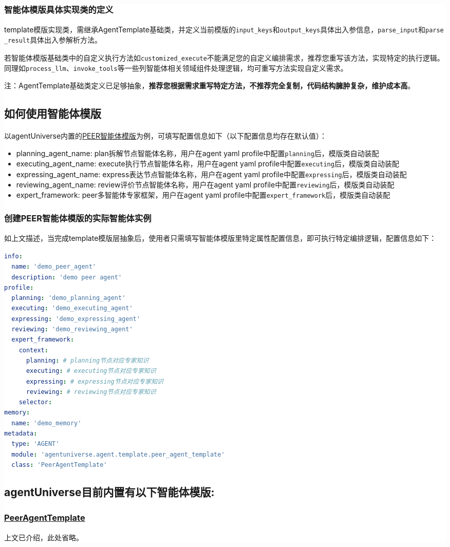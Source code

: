 ### 智能体模版具体实现类的定义
template模版实现类，需继承AgentTemplate基础类，并定义当前模版的`input_keys`和`output_keys`具体出入参信息，`parse_input`和`parse_result`具体出入参解析方法。

若智能体模版基础类中的自定义执行方法如`customized_execute`不能满足您的自定义编排需求，推荐您重写该方法，实现特定的执行逻辑。
同理如`process_llm`、`invoke_tools`等一些列智能体相关领域组件处理逻辑，均可重写方法实现自定义需求。

注：AgentTemplate基础类定义已足够抽象，**推荐您根据需求重写特定方法，不推荐完全复制，代码结构臃肿复杂，维护成本高**。

## 如何使用智能体模版
以agentUniverse内置的[PEER智能体模版](../../../../../../agentuniverse/agent/template/peer_agent_template.py)为例，可填写配置信息如下（以下配置信息均存在默认值）：
- planning_agent_name: plan拆解节点智能体名称，用户在agent yaml profile中配置`planning`后，模版类自动装配
- executing_agent_name: execute执行节点智能体名称，用户在agent yaml profile中配置`executing`后，模版类自动装配
- expressing_agent_name: express表达节点智能体名称，用户在agent yaml profile中配置`expressing`后，模版类自动装配
- reviewing_agent_name: review评价节点智能体名称，用户在agent yaml profile中配置`reviewing`后，模版类自动装配
- expert_framework: peer多智能体专家框架，用户在agent yaml profile中配置`expert_framework`后，模版类自动装配



### 创建PEER智能体模版的实际智能体实例
如上文描述，当完成template模版层抽象后，使用者只需填写智能体模版里特定属性配置信息，即可执行特定编排逻辑，配置信息如下：
```yaml
info:
  name: 'demo_peer_agent'
  description: 'demo peer agent'
profile:
  planning: 'demo_planning_agent'
  executing: 'demo_executing_agent'
  expressing: 'demo_expressing_agent'
  reviewing: 'demo_reviewing_agent'
  expert_framework:
    context:
      planning: # planning节点对应专家知识
      executing: # executing节点对应专家知识
      expressing: # expressing节点对应专家知识
      reviewing: # reviewing节点对应专家知识
    selector:
memory:
  name: 'demo_memory'
metadata:
  type: 'AGENT'
  module: 'agentuniverse.agent.template.peer_agent_template'
  class: 'PeerAgentTemplate'
```



## agentUniverse目前内置有以下智能体模版:
### [PeerAgentTemplate](../../../../../../agentuniverse/agent/template/peer_agent_template.py)
上文已介绍，此处省略。
